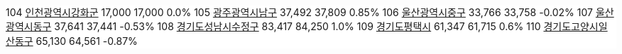   <tr class="item">
    <td>104</td>
    <td><a href="/apt/인천광역시강화군">인천광역시강화군</a></td>
    <td>17,000</td>
    <td>17,000</td>
    <td>0.0%</td>
  </tr>

  <tr class="item">
    <td>105</td>
    <td><a href="/apt/광주광역시남구">광주광역시남구</a></td>
    <td>37,492</td>
    <td>37,809</td>
    <td>0.85%</td>
  </tr>

  <tr class="item">
    <td>106</td>
    <td><a href="/apt/울산광역시중구">울산광역시중구</a></td>
    <td>33,766</td>
    <td>33,758</td>
    <td>-0.02%</td>
  </tr>

  <tr class="item">
    <td>107</td>
    <td><a href="/apt/울산광역시동구">울산광역시동구</a></td>
    <td>37,641</td>
    <td>37,441</td>
    <td>-0.53%</td>
  </tr>

  <tr class="item">
    <td>108</td>
    <td><a href="/apt/경기도성남시수정구">경기도성남시수정구</a></td>
    <td>83,417</td>
    <td>84,250</td>
    <td>1.0%</td>
  </tr>

  <tr class="item">
    <td>109</td>
    <td><a href="/apt/경기도평택시">경기도평택시</a></td>
    <td>61,347</td>
    <td>61,715</td>
    <td>0.6%</td>
  </tr>

  <tr class="item">
    <td>110</td>
    <td><a href="/apt/경기도고양시일산동구">경기도고양시일산동구</a></td>
    <td>65,130</td>
    <td>64,561</td>
    <td>-0.87%</td>
  </tr>
